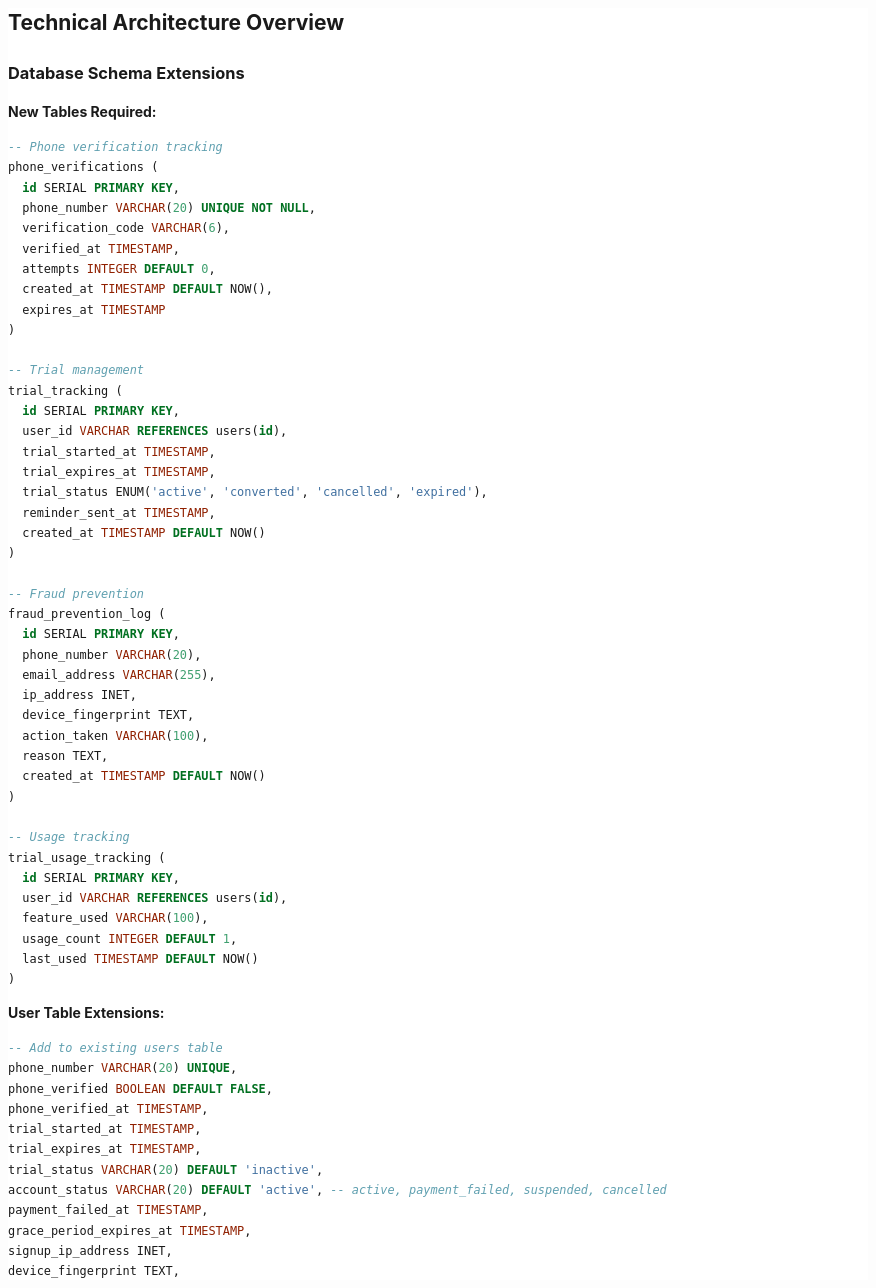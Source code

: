 ## Technical Architecture Overview

### Database Schema Extensions

**New Tables Required:**
```sql
-- Phone verification tracking
phone_verifications (
  id SERIAL PRIMARY KEY,
  phone_number VARCHAR(20) UNIQUE NOT NULL,
  verification_code VARCHAR(6),
  verified_at TIMESTAMP,
  attempts INTEGER DEFAULT 0,
  created_at TIMESTAMP DEFAULT NOW(),
  expires_at TIMESTAMP
)

-- Trial management
trial_tracking (
  id SERIAL PRIMARY KEY,
  user_id VARCHAR REFERENCES users(id),
  trial_started_at TIMESTAMP,
  trial_expires_at TIMESTAMP,
  trial_status ENUM('active', 'converted', 'cancelled', 'expired'),
  reminder_sent_at TIMESTAMP,
  created_at TIMESTAMP DEFAULT NOW()
)

-- Fraud prevention
fraud_prevention_log (
  id SERIAL PRIMARY KEY,
  phone_number VARCHAR(20),
  email_address VARCHAR(255),
  ip_address INET,
  device_fingerprint TEXT,
  action_taken VARCHAR(100),
  reason TEXT,
  created_at TIMESTAMP DEFAULT NOW()
)

-- Usage tracking
trial_usage_tracking (
  id SERIAL PRIMARY KEY,
  user_id VARCHAR REFERENCES users(id),
  feature_used VARCHAR(100),
  usage_count INTEGER DEFAULT 1,
  last_used TIMESTAMP DEFAULT NOW()
)
```

**User Table Extensions:**
```sql
-- Add to existing users table
phone_number VARCHAR(20) UNIQUE,
phone_verified BOOLEAN DEFAULT FALSE,
phone_verified_at TIMESTAMP,
trial_started_at TIMESTAMP,
trial_expires_at TIMESTAMP,
trial_status VARCHAR(20) DEFAULT 'inactive',
account_status VARCHAR(20) DEFAULT 'active', -- active, payment_failed, suspended, cancelled
payment_failed_at TIMESTAMP,
grace_period_expires_at TIMESTAMP,
signup_ip_address INET,
device_fingerprint TEXT,
```